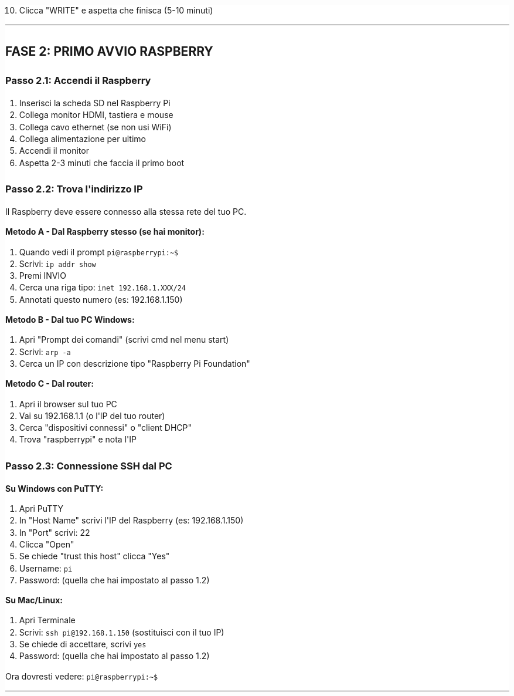 10. Clicca "WRITE" e aspetta che finisca (5-10 minuti)

---

## FASE 2: PRIMO AVVIO RASPBERRY

### Passo 2.1: Accendi il Raspberry
1. Inserisci la scheda SD nel Raspberry Pi
2. Collega monitor HDMI, tastiera e mouse
3. Collega cavo ethernet (se non usi WiFi)
4. Collega alimentazione per ultimo
5. Accendi il monitor
6. Aspetta 2-3 minuti che faccia il primo boot

### Passo 2.2: Trova l'indirizzo IP
Il Raspberry deve essere connesso alla stessa rete del tuo PC.

**Metodo A - Dal Raspberry stesso (se hai monitor):**
1. Quando vedi il prompt `pi@raspberrypi:~$`
2. Scrivi: `ip addr show`
3. Premi INVIO
4. Cerca una riga tipo: `inet 192.168.1.XXX/24`
5. Annotati questo numero (es: 192.168.1.150)

**Metodo B - Dal tuo PC Windows:**
1. Apri "Prompt dei comandi" (scrivi cmd nel menu start)
2. Scrivi: `arp -a`
3. Cerca un IP con descrizione tipo "Raspberry Pi Foundation"

**Metodo C - Dal router:**
1. Apri il browser sul tuo PC
2. Vai su 192.168.1.1 (o l'IP del tuo router)
3. Cerca "dispositivi connessi" o "client DHCP"
4. Trova "raspberrypi" e nota l'IP

### Passo 2.3: Connessione SSH dal PC
**Su Windows con PuTTY:**
1. Apri PuTTY
2. In "Host Name" scrivi l'IP del Raspberry (es: 192.168.1.150)
3. In "Port" scrivi: 22
4. Clicca "Open"
5. Se chiede "trust this host" clicca "Yes"
6. Username: `pi`
7. Password: (quella che hai impostato al passo 1.2)

**Su Mac/Linux:**
1. Apri Terminale
2. Scrivi: `ssh pi@192.168.1.150` (sostituisci con il tuo IP)
3. Se chiede di accettare, scrivi `yes`
4. Password: (quella che hai impostato al passo 1.2)

Ora dovresti vedere: `pi@raspberrypi:~$`

---